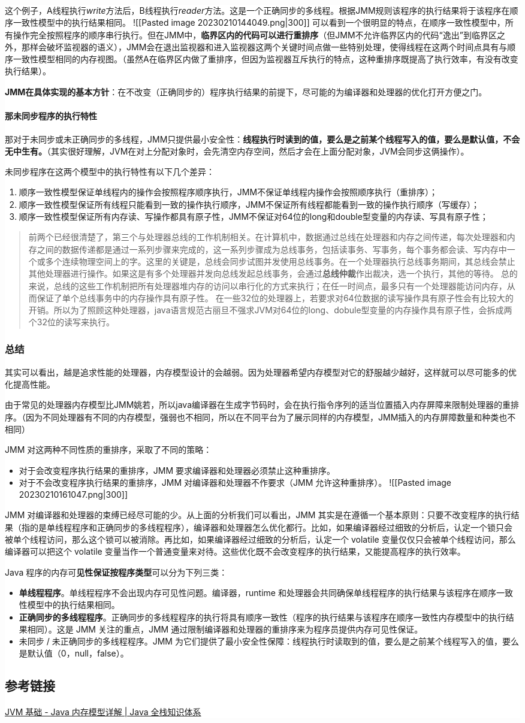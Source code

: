 ```java
```
这个例子，A线程执行*write*方法后，B线程执行*reader*方法。这是一个正确同步的多线程。根据JMM规则该程序的执行结果将于该程序在顺序一致性模型中的执行结果相同。
![[Pasted image 20230210144049.png|300]]
可以看到一个很明显的特点，在顺序一致性模型中，所有操作完全按照程序的顺序串行执行。但在JMM中，**临界区内的代码可以进行重排序**（但JMM不允许临界区内的代码“逸出”到临界区之外，那样会破坏监视器的语义），JMM会在退出监视器和进入监视器这两个关键时间点做一些特别处理，使得线程在这两个时间点具有与顺序一致性模型相同的内存视图。（虽然A在临界区内做了重排序，但因为监视器互斥执行的特点，这种重排序既提高了执行效率，有没有改变执行结果）。

**JMM在具体实现的基本方针**：在不改变（正确同步的）程序执行结果的前提下，尽可能的为编译器和处理器的优化打开方便之门。

#### 那未同步程序的执行特性

那对于未同步或未正确同步的多线程，JMM只提供最小安全性：**线程执行时读到的值，要么是之前某个线程写入的值，要么是默认值，不会无中生有。**（其实很好理解，JVM在对上分配对象时，会先清空内存空间，然后才会在上面分配对象，JVM会同步这俩操作）。

未同步程序在这两个模型中的执行特性有以下几个差异：
1. 顺序一致性模型保证单线程内的操作会按照程序顺序执行，JMM不保证单线程内操作会按照顺序执行（重排序）；
2. 顺序一致性模型保证所有线程只能看到一致的操作执行顺序，JMM不保证所有线程都能看到一致的操作执行顺序（写缓存）；
3. 顺序一致性模型保证所有内存读、写操作都具有原子性，JMM不保证对64位的long和double型变量的内存读、写具有原子性；

> 前两个已经很清楚了，第三个与处理器总线的工作机制相关。在计算机中，数据通过总线在处理器和内存之间传递，每次处理器和内存之间的数据传递都是通过一系列步骤来完成的，这一系列步骤成为总线事务，包括读事务、写事务，每个事务都会读、写内存中一个或多个连续物理空间上的字。这里的关键是，总线会同步试图并发使用总线事务。在一个处理器执行总线事务期间，其总线会禁止其他处理器进行操作。如果这是有多个处理器并发向总线发起总线事务，会通过**总线仲裁**作出裁决，选一个执行，其他的等待。
> 总的来说，总线的这些工作机制把所有处理器堆内存的访问以串行化的方式来执行；在任一时间点，最多只有一个处理器能访问内存，从而保证了单个总线事务中的内存操作具有原子性。
> 在一些32位的处理器上，若要求对64位数据的读写操作具有原子性会有比较大的开销。所以为了照顾这种处理器，java语言规范古丽旦不强求JVM对64位的long、dobule型变量的内存操作具有原子性，会拆成两个32位的读写来执行。

### 总结

其实可以看出，越是追求性能的处理器，内存模型设计的会越弱。因为处理器希望内存模型对它的舒服越少越好，这样就可以尽可能多的优化提高性能。

由于常见的处理器内存模型比JMM姚若，所以java编译器在生成字节码时，会在执行指令序列的适当位置插入内存屏障来限制处理器的重排序。（因为不同处理器有不同的内存模型，强弱也不相同，所以在不同平台为了展示同样的内存模型，JMM插入的内存屏障数量和种类也不相同）

JMM 对这两种不同性质的重排序，采取了不同的策略：

-   对于会改变程序执行结果的重排序，JMM 要求编译器和处理器必须禁止这种重排序。
-   对于不会改变程序执行结果的重排序，JMM 对编译器和处理器不作要求（JMM 允许这种重排序）。
![[Pasted image 20230210161047.png|300]]

JMM 对编译器和处理器的束缚已经尽可能的少。从上面的分析我们可以看出，JMM 其实是在遵循一个基本原则：只要不改变程序的执行结果（指的是单线程程序和正确同步的多线程程序），编译器和处理器怎么优化都行。比如，如果编译器经过细致的分析后，认定一个锁只会被单个线程访问，那么这个锁可以被消除。再比如，如果编译器经过细致的分析后，认定一个 volatile 变量仅仅只会被单个线程访问，那么编译器可以把这个 volatile 变量当作一个普通变量来对待。这些优化既不会改变程序的执行结果，又能提高程序的执行效率。

Java 程序的内存可**见性保证按程序类型**可以分为下列三类：

-   **单线程程序**。单线程程序不会出现内存可见性问题。编译器，runtime 和处理器会共同确保单线程程序的执行结果与该程序在顺序一致性模型中的执行结果相同。
-   **正确同步的多线程程序**。正确同步的多线程程序的执行将具有顺序一致性（程序的执行结果与该程序在顺序一致性内存模型中的执行结果相同）。这是 JMM 关注的重点，JMM 通过限制编译器和处理器的重排序来为程序员提供内存可见性保证。
-   未同步 / 未正确同步的多线程程序。JMM 为它们提供了最小安全性保障：线程执行时读取到的值，要么是之前某个线程写入的值，要么是默认值（0，null，false）。

## 参考链接
[JVM 基础 - Java 内存模型详解 | Java 全栈知识体系](https://pdai.tech/md/java/jvm/java-jvm-jmm.html)